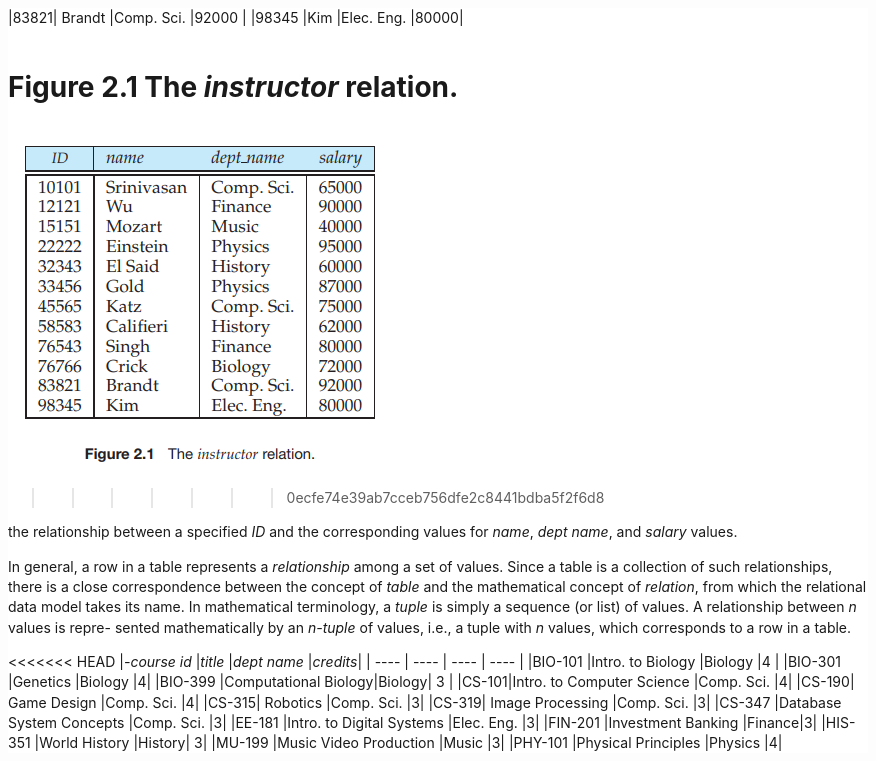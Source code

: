 |83821| Brandt |Comp. Sci. |92000 |
|98345 |Kim |Elec. Eng. |80000|

**Figure 2.1** The _instructor_ relation.
=======
![Alt text](image.png)
>>>>>>> 0ecfe74e39ab7cceb756dfe2c8441bdba5f2f6d8

the relationship between a specified _ID_ and the corresponding values for _name_, _dept name_, and _salary_ values.

In general, a row in a table represents a _relationship_ among a set of values. Since a table is a collection of such relationships, there is a close correspondence between the concept of _table_ and the mathematical concept of _relation_, from which the relational data model takes its name. In mathematical terminology, a _tuple_ is simply a sequence (or list) of values. A relationship between _n_ values is repre- sented mathematically by an _n-tuple_ of values, i.e., a tuple with _n_ values, which corresponds to a row in a table.

<<<<<<< HEAD
|_-course id_ |_title_ |_dept name_ |_credits_|
| ---- | ---- | ---- | ---- |
|BIO-101 |Intro. to Biology |Biology |4 |
|BIO-301 |Genetics |Biology |4| 
|BIO-399 |Computational Biology|Biology| 3 |
|CS-101|Intro. to Computer Science |Comp. Sci. |4| 
|CS-190| Game Design |Comp. Sci. |4| 
|CS-315| Robotics |Comp. Sci. |3| 
|CS-319| Image Processing |Comp. Sci. |3| 
|CS-347 |Database System Concepts |Comp. Sci. |3| 
|EE-181 |Intro. to Digital Systems |Elec. Eng. |3| 
|FIN-201 |Investment Banking |Finance|3| 
|HIS-351 |World History |History| 3| 
|MU-199 |Music Video Production |Music |3| 
|PHY-101 |Physical Principles |Physics |4|
